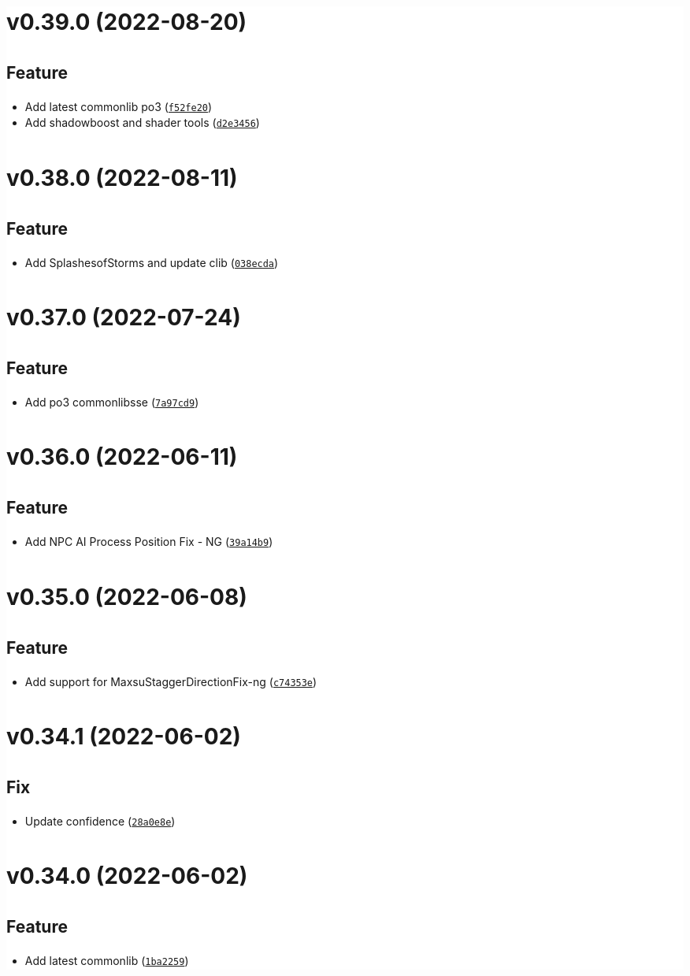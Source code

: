 # v0.39.0 (2022-08-20)
## Feature
* Add latest commonlib po3 ([`f52fe20`](https://github.com/alandtse/vr_address_tools/commit/f52fe209f1d0d9545aab32c44df91afdc0847190))
* Add shadowboost and shader tools ([`d2e3456`](https://github.com/alandtse/vr_address_tools/commit/d2e3456bc52bcc29bd68d313be6275703e00066d))

# v0.38.0 (2022-08-11)
## Feature
* Add SplashesofStorms and update clib ([`038ecda`](https://github.com/alandtse/vr_address_tools/commit/038ecda150e488ab6d4f5060a1a1e84e396aae1e))

# v0.37.0 (2022-07-24)
## Feature
* Add po3 commonlibsse ([`7a97cd9`](https://github.com/alandtse/vr_address_tools/commit/7a97cd99dc90bdb6efc77e541ac5b6cf7098e0fa))

# v0.36.0 (2022-06-11)
## Feature
* Add NPC AI Process Position Fix - NG ([`39a14b9`](https://github.com/alandtse/vr_address_tools/commit/39a14b9c884f4307a4f8250f40ca9f3e66e95eae))

# v0.35.0 (2022-06-08)
## Feature
* Add support for MaxsuStaggerDirectionFix-ng ([`c74353e`](https://github.com/alandtse/vr_address_tools/commit/c74353efb7753f7523dc5b8bdb2c3d5716eb846b))

# v0.34.1 (2022-06-02)
## Fix
* Update confidence ([`28a0e8e`](https://github.com/alandtse/vr_address_tools/commit/28a0e8e5cf1e8960daadcc9c325d39083db83192))

# v0.34.0 (2022-06-02)
## Feature
* Add latest commonlib ([`1ba2259`](https://github.com/alandtse/vr_address_tools/commit/1ba2259cbac975e8c30cb65e22c960a0f55b6ff0))
